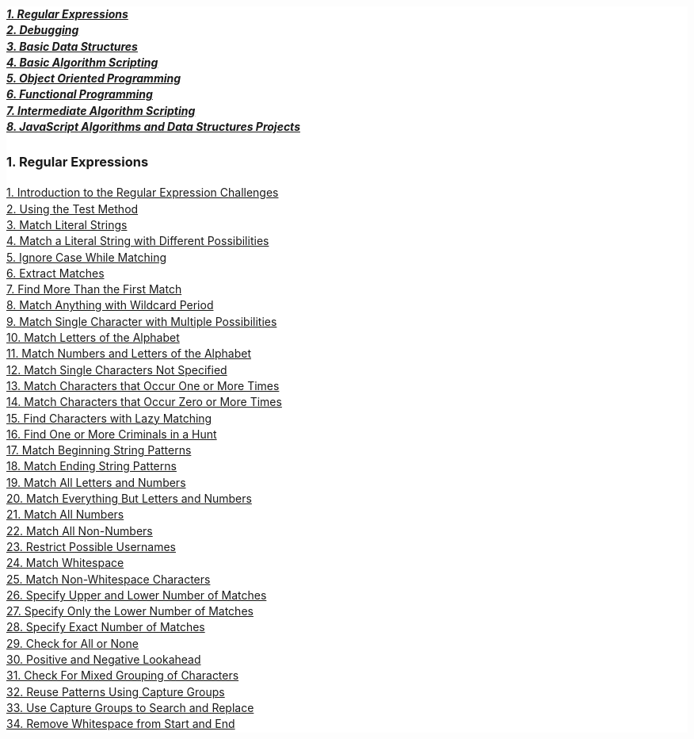 [***1. Regular Expressions***](#1.-Regular-Expressions)  
[***2. Debugging***](#2.-Debugging)  
[***3. Basic Data Structures***](#3.-Basic-Data-Structures)  
[***4. Basic Algorithm Scripting***](#4.-Basic-Algorithm-Scripting)  
[***5. Object Oriented Programming***](#5.-Object-Oriented-Programming)  
[***6. Functional Programming***](#6.-Functional-Programming)  
[***7. Intermediate Algorithm Scripting***](#7.-Intermediate-Algorithm-Scripting)  
[***8. JavaScript Algorithms and Data Structures Projects***](#8.-JavaScript-Algorithms-and-Data-Structures-Projects)  


### 1. Regular Expressions

[1. Introduction to the Regular Expression Challenges](#1.-Introduction-to-the-Regular-Expression-Challenges)  
[2. Using the Test Method](#2.-Using-the-Test-Method)  
[3. Match Literal Strings](#3.-Match-Literal-Strings)  
[4. Match a Literal String with Different Possibilities](#4.-Match-a-Literal-String-with-Different-Possibilities)  
[5. Ignore Case While Matching](#5.-Ignore-Case-While-Matching)  
[6. Extract Matches](#6.-Extract-Matches)  
[7. Find More Than the First Match](#7.-Find-More-Than-the-First-Match)  
[8. Match Anything with Wildcard Period](#8.-Match-Anything-with-Wildcard-Period)  
[9. Match Single Character with Multiple Possibilities](#9.-Match-Single-Character-with-Multiple-Possibilities)  
[10. Match Letters of the Alphabet](#10.-Match-Letters-of-the-Alphabet)  
[11. Match Numbers and Letters of the Alphabet](#11.-Match-Numbers-and-Letters-of-the-Alphabet)  
[12. Match Single Characters Not Specified](#12.-Match-Single-Characters-Not-Specified)  
[13. Match Characters that Occur One or More Times](#13.-Match-Characters-that-Occur-One-or-More-Times)  
[14. Match Characters that Occur Zero or More Times](#14.-Match-Characters-that-Occur-Zero-or-More-Times)  
[15. Find Characters with Lazy Matching](#15.-Find-Characters-with-Lazy-Matching)  
[16. Find One or More Criminals in a Hunt](#16.-Find-One-or-More-Criminals-in-a-Hunt)  
[17. Match Beginning String Patterns](#17.-Match-Beginning-String-Patterns)  
[18. Match Ending String Patterns](#18.-Match-Ending-String-Patterns)  
[19. Match All Letters and Numbers](#19.-Match-All-Letters-and-Numbers)  
[20. Match Everything But Letters and Numbers](#20.-Match-Everything-But-Letters-and-Numbers)  
[21. Match All Numbers](#21.-Match-All-Numbers)  
[22. Match All Non-Numbers](#22.-Match-All-Non-Numbers)  
[23. Restrict Possible Usernames](#23.-Restrict-Possible-Usernames)  
[24. Match Whitespace](#24.-Match-Whitespace)  
[25. Match Non-Whitespace Characters](#25.-Match-Non-Whitespace-Characters)  
[26. Specify Upper and Lower Number of Matches](#26.-Specify-Upper-and-Lower-Number-of-Matches)  
[27. Specify Only the Lower Number of Matches](#27.-Specify-Only-the-Lower-Number-of-Matches)  
[28. Specify Exact Number of Matches](#28.-Specify-Exact-Number-of-Matches)  
[29. Check for All or None](#29.-Check-for-All-or-None)  
[30. Positive and Negative Lookahead](#30.-Positive-and-Negative-Lookahead)  
[31. Check For Mixed Grouping of Characters](#31.-Check-For-Mixed-Grouping-of-Characters)  
[32. Reuse Patterns Using Capture Groups](#32.-Reuse-Patterns-Using-Capture-Groups)  
[33. Use Capture Groups to Search and Replace](#33.-Use-Capture-Groups-to-Search-and-Replace)  
[34. Remove Whitespace from Start and End](#34.-Remove-Whitespace-from-Start-and-End)  
